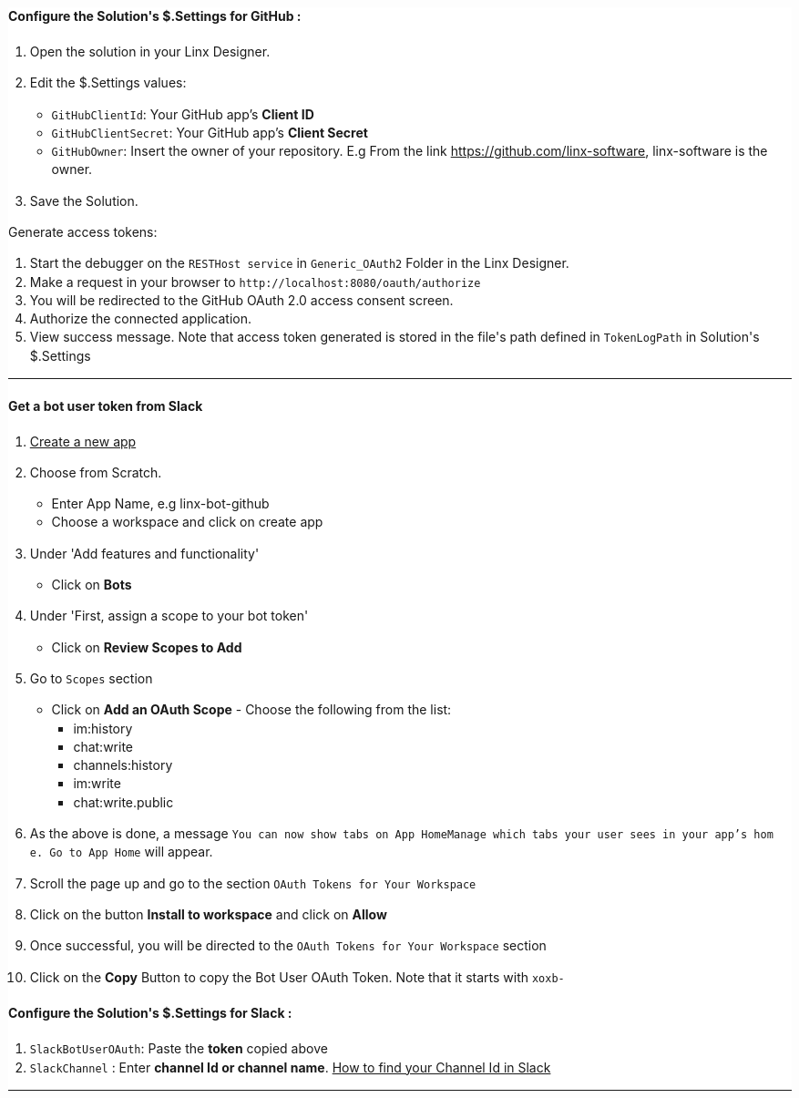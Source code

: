 #### Configure the Solution's $.Settings for GitHub :

1. Open the solution in your Linx Designer.
1. Edit the $.Settings values:

   - `GitHubClientId`: Your GitHub app’s **Client ID**
   - `GitHubClientSecret`: Your GitHub app’s **Client Secret**
   - `GitHubOwner`: Insert the owner of your repository.  E.g From the link https://github.com/linx-software, linx-software is the owner.   

1. Save the Solution.

Generate access tokens:

1. Start the debugger on the `RESTHost service` in `Generic_OAuth2` Folder in the Linx Designer.
2. Make a request in your browser to `http://localhost:8080/oauth/authorize`
3. You will be redirected to the GitHub OAuth 2.0 access consent screen.
4. Authorize the connected application.
5. View success message.
Note that access token generated is stored in the file's path defined in `TokenLogPath` in Solution's $.Settings
---
#### Get a bot user token from Slack
1. [Create a new app](https://api.slack.com/apps)
2. Choose from Scratch.  
      - Enter App Name, e.g linx-bot-github
      - Choose a workspace and click on create app

3. Under 'Add features and functionality' 
      - Click on **Bots**

4. Under 'First, assign a scope to your bot token'
      - Click on **Review Scopes to Add** 
5. Go to `Scopes` section
      - Click on **Add an OAuth Scope**
       - Choose the following from the list:
       	- im:history
       	- chat:write
       	- channels:history
       	- im:write
       	- chat:write.public
6. As the above is done, a message `You can now show tabs on App HomeManage which tabs your user sees in your app’s home. Go to App Home` will appear.
7. Scroll the page up and go to the section `OAuth Tokens for Your Workspace`
8. Click on the button **Install to workspace** and click on **Allow**
9. Once successful, you will be directed to the `OAuth Tokens for Your Workspace` section
10. Click on the **Copy** Button to copy the Bot User OAuth Token. Note that it starts with `xoxb-`

#### Configure the Solution's $.Settings for Slack :
1. `SlackBotUserOAuth`: Paste the **token** copied above
2. `SlackChannel` : Enter **channel Id or channel name**. [How to find your Channel Id in Slack](https://stackoverflow.com/questions/40940327/what-is-the-simplest-way-to-find-a-slack-team-id-and-a-channel-id)   
       
---